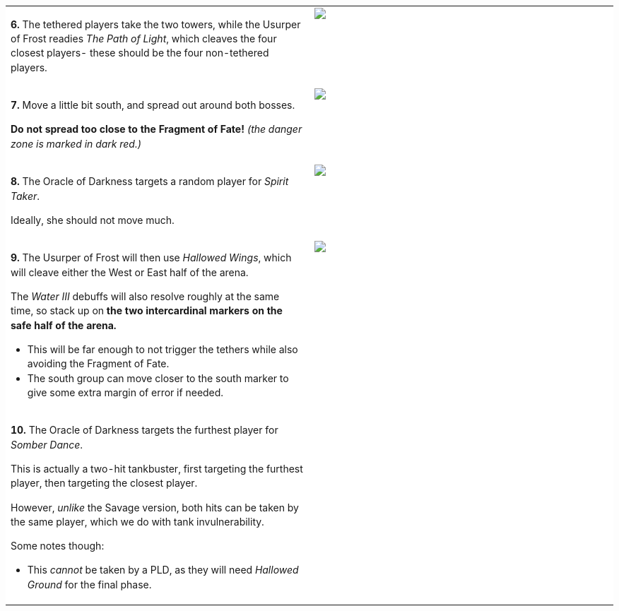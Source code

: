 <table>
  <tr>
    <td width="50%">
      <p><b>6.</b> The tethered players take the two towers, while the Usurper
      of Frost readies <em>The Path of Light</em>, which cleaves the four
      closest players- these should be the four non-tethered players.</p>
    </td>
    <td>
      <img src="{{site.baseurl}}/images/ultimates/fru/04/darklit_04.jpg">
    </td>
  </tr>
  <tr>
    <td>
      <p><b>7.</b> Move a little bit south, and spread out around both bosses.</p>
      <p><b>Do not spread too close to the Fragment of Fate!</b> <em>(the
      danger zone is marked in dark red.)</em></p>
    </td>
    <td>
      <img src="{{site.baseurl}}/images/ultimates/fru/04/darklit_05.jpg">
    </td>
  </tr>
  <tr>
    <td>
      <p><b>8.</b> The Oracle of Darkness targets a random player for
      <em>Spirit Taker</em>.</p>
      <p>Ideally, she should not move much.</p>
    </td>
    <td>
      <img src="{{site.baseurl}}/images/ultimates/fru/04/darklit_06.jpg">
    </td>
  </tr>
  <tr>
    <td>
      <p><b>9.</b> The Usurper of Frost will then use <em>Hallowed Wings</em>,
      which will cleave either the West or East half of the arena.</p>
      <p>The <em>Water III</em> debuffs will also resolve roughly at the same
      time, so stack up on <b>the two intercardinal markers on the safe half of
      the arena.</b></p>
      <ul>
        <li>This will be far enough to not trigger the tethers while also avoiding the Fragment of Fate.</li>
        <li>The south group can move closer to the south marker to give some
        extra margin of error if needed.</li>
      </ul>
    </td>
    <td>
      <img src="{{site.baseurl}}/images/ultimates/fru/04/darklit_07.jpg">
    </td>
  </tr>
  <tr>
    <td>
      <p><b>10.</b> The Oracle of Darkness targets the furthest player for
      <em>Somber Dance</em>.</p>
      <p>This is actually a two-hit tankbuster, first targeting the furthest
      player, then targeting the closest player.</p>
      <p>However, <em>unlike</em> the Savage version, both hits can be taken by
      the same player, which we do with tank invulnerability.</p>
      <p>Some notes though:</p>
      <ul>
        <li>This <em>cannot</em> be taken by a PLD, as they will need
        <em>Hallowed Ground</em> for the final phase.</li>